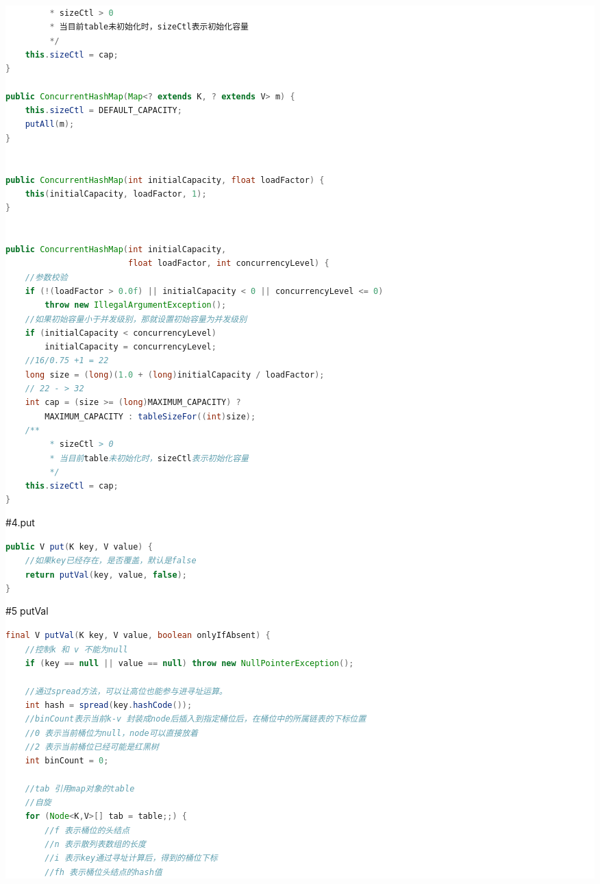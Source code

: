 ```java
         * sizeCtl > 0
         * 当目前table未初始化时，sizeCtl表示初始化容量
         */
    this.sizeCtl = cap;
}

public ConcurrentHashMap(Map<? extends K, ? extends V> m) {
    this.sizeCtl = DEFAULT_CAPACITY;
    putAll(m);
}


public ConcurrentHashMap(int initialCapacity, float loadFactor) {
    this(initialCapacity, loadFactor, 1);
}


public ConcurrentHashMap(int initialCapacity,
                         float loadFactor, int concurrencyLevel) {
    //参数校验
    if (!(loadFactor > 0.0f) || initialCapacity < 0 || concurrencyLevel <= 0)
        throw new IllegalArgumentException();
    //如果初始容量小于并发级别，那就设置初始容量为并发级别
    if (initialCapacity < concurrencyLevel)   
        initialCapacity = concurrencyLevel;   
    //16/0.75 +1 = 22
    long size = (long)(1.0 + (long)initialCapacity / loadFactor);
    // 22 - > 32
    int cap = (size >= (long)MAXIMUM_CAPACITY) ?
        MAXIMUM_CAPACITY : tableSizeFor((int)size);
    /**
         * sizeCtl > 0
         * 当目前table未初始化时，sizeCtl表示初始化容量
         */
    this.sizeCtl = cap;
}
```
#4.put
```java
public V put(K key, V value) {
    //如果key已经存在，是否覆盖，默认是false
    return putVal(key, value, false);
}
```
#5 putVal
```java
final V putVal(K key, V value, boolean onlyIfAbsent) {
    //控制k 和 v 不能为null
    if (key == null || value == null) throw new NullPointerException();

    //通过spread方法，可以让高位也能参与进寻址运算。
    int hash = spread(key.hashCode());
    //binCount表示当前k-v 封装成node后插入到指定桶位后，在桶位中的所属链表的下标位置
    //0 表示当前桶位为null，node可以直接放着
    //2 表示当前桶位已经可能是红黑树
    int binCount = 0;

    //tab 引用map对象的table
    //自旋
    for (Node<K,V>[] tab = table;;) {
        //f 表示桶位的头结点
        //n 表示散列表数组的长度
        //i 表示key通过寻址计算后，得到的桶位下标
        //fh 表示桶位头结点的hash值
```